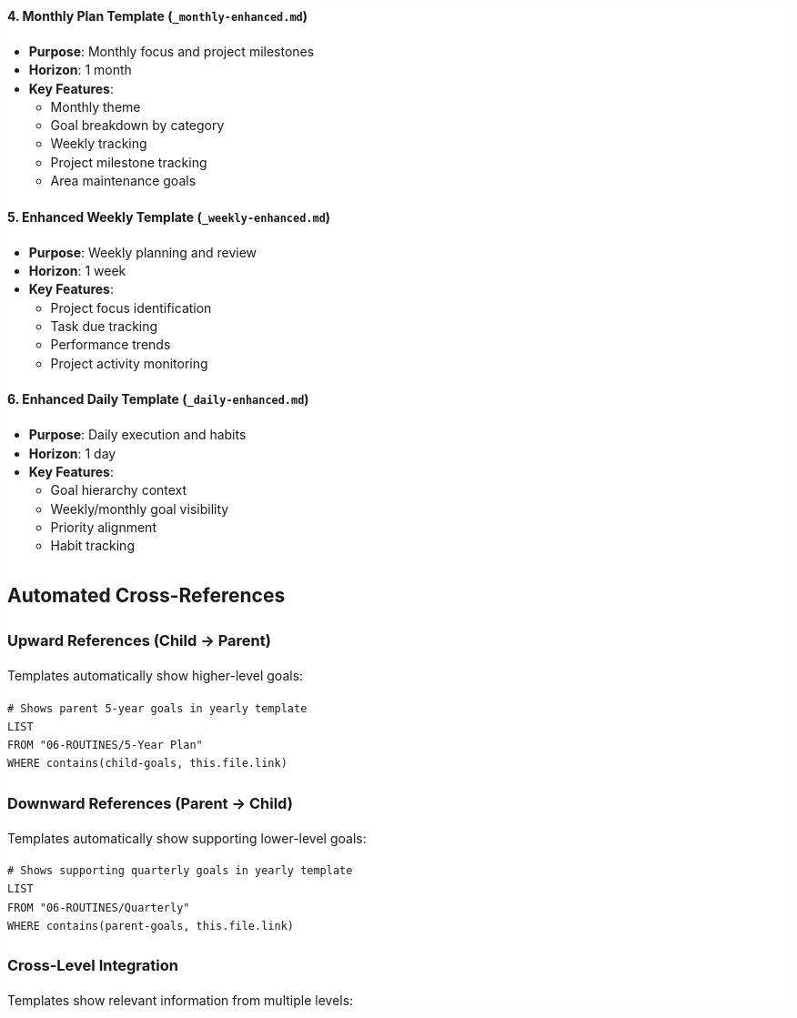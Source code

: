 #### 4. Monthly Plan Template (`_monthly-enhanced.md`)
- **Purpose**: Monthly focus and project milestones
- **Horizon**: 1 month  
- **Key Features**:
  - Monthly theme
  - Goal breakdown by category
  - Weekly tracking
  - Project milestone tracking
  - Area maintenance goals

#### 5. Enhanced Weekly Template (`_weekly-enhanced.md`)
- **Purpose**: Weekly planning and review
- **Horizon**: 1 week
- **Key Features**:
  - Project focus identification
  - Task due tracking
  - Performance trends
  - Project activity monitoring

#### 6. Enhanced Daily Template (`_daily-enhanced.md`)
- **Purpose**: Daily execution and habits
- **Horizon**: 1 day
- **Key Features**:
  - Goal hierarchy context
  - Weekly/monthly goal visibility
  - Priority alignment
  - Habit tracking

## Automated Cross-References

### Upward References (Child → Parent)
Templates automatically show higher-level goals:

```dataview
# Shows parent 5-year goals in yearly template
LIST
FROM "06-ROUTINES/5-Year Plan" 
WHERE contains(child-goals, this.file.link)
```

### Downward References (Parent → Child)  
Templates automatically show supporting lower-level goals:

```dataview  
# Shows supporting quarterly goals in yearly template
LIST
FROM "06-ROUTINES/Quarterly"
WHERE contains(parent-goals, this.file.link)
```

### Cross-Level Integration
Templates show relevant information from multiple levels:
